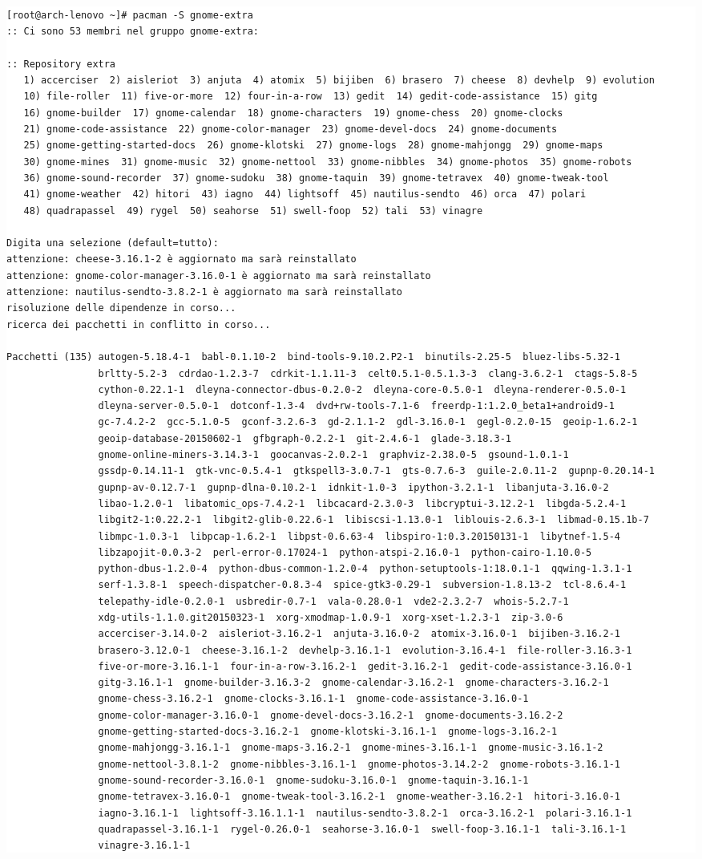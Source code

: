     [root@arch-lenovo ~]# pacman -S gnome-extra
    :: Ci sono 53 membri nel gruppo gnome-extra:
    
    :: Repository extra
       1) accerciser  2) aisleriot  3) anjuta  4) atomix  5) bijiben  6) brasero  7) cheese  8) devhelp  9) evolution
       10) file-roller  11) five-or-more  12) four-in-a-row  13) gedit  14) gedit-code-assistance  15) gitg
       16) gnome-builder  17) gnome-calendar  18) gnome-characters  19) gnome-chess  20) gnome-clocks
       21) gnome-code-assistance  22) gnome-color-manager  23) gnome-devel-docs  24) gnome-documents
       25) gnome-getting-started-docs  26) gnome-klotski  27) gnome-logs  28) gnome-mahjongg  29) gnome-maps
       30) gnome-mines  31) gnome-music  32) gnome-nettool  33) gnome-nibbles  34) gnome-photos  35) gnome-robots
       36) gnome-sound-recorder  37) gnome-sudoku  38) gnome-taquin  39) gnome-tetravex  40) gnome-tweak-tool
       41) gnome-weather  42) hitori  43) iagno  44) lightsoff  45) nautilus-sendto  46) orca  47) polari
       48) quadrapassel  49) rygel  50) seahorse  51) swell-foop  52) tali  53) vinagre
    
    Digita una selezione (default=tutto):                                    
    attenzione: cheese-3.16.1-2 è aggiornato ma sarà reinstallato
    attenzione: gnome-color-manager-3.16.0-1 è aggiornato ma sarà reinstallato
    attenzione: nautilus-sendto-3.8.2-1 è aggiornato ma sarà reinstallato
    risoluzione delle dipendenze in corso...
    ricerca dei pacchetti in conflitto in corso...
    
    Pacchetti (135) autogen-5.18.4-1  babl-0.1.10-2  bind-tools-9.10.2.P2-1  binutils-2.25-5  bluez-libs-5.32-1
                    brltty-5.2-3  cdrdao-1.2.3-7  cdrkit-1.1.11-3  celt0.5.1-0.5.1.3-3  clang-3.6.2-1  ctags-5.8-5
                    cython-0.22.1-1  dleyna-connector-dbus-0.2.0-2  dleyna-core-0.5.0-1  dleyna-renderer-0.5.0-1
                    dleyna-server-0.5.0-1  dotconf-1.3-4  dvd+rw-tools-7.1-6  freerdp-1:1.2.0_beta1+android9-1
                    gc-7.4.2-2  gcc-5.1.0-5  gconf-3.2.6-3  gd-2.1.1-2  gdl-3.16.0-1  gegl-0.2.0-15  geoip-1.6.2-1
                    geoip-database-20150602-1  gfbgraph-0.2.2-1  git-2.4.6-1  glade-3.18.3-1
                    gnome-online-miners-3.14.3-1  goocanvas-2.0.2-1  graphviz-2.38.0-5  gsound-1.0.1-1
                    gssdp-0.14.11-1  gtk-vnc-0.5.4-1  gtkspell3-3.0.7-1  gts-0.7.6-3  guile-2.0.11-2  gupnp-0.20.14-1
                    gupnp-av-0.12.7-1  gupnp-dlna-0.10.2-1  idnkit-1.0-3  ipython-3.2.1-1  libanjuta-3.16.0-2
                    libao-1.2.0-1  libatomic_ops-7.4.2-1  libcacard-2.3.0-3  libcryptui-3.12.2-1  libgda-5.2.4-1
                    libgit2-1:0.22.2-1  libgit2-glib-0.22.6-1  libiscsi-1.13.0-1  liblouis-2.6.3-1  libmad-0.15.1b-7
                    libmpc-1.0.3-1  libpcap-1.6.2-1  libpst-0.6.63-4  libspiro-1:0.3.20150131-1  libytnef-1.5-4
                    libzapojit-0.0.3-2  perl-error-0.17024-1  python-atspi-2.16.0-1  python-cairo-1.10.0-5
                    python-dbus-1.2.0-4  python-dbus-common-1.2.0-4  python-setuptools-1:18.0.1-1  qqwing-1.3.1-1
                    serf-1.3.8-1  speech-dispatcher-0.8.3-4  spice-gtk3-0.29-1  subversion-1.8.13-2  tcl-8.6.4-1
                    telepathy-idle-0.2.0-1  usbredir-0.7-1  vala-0.28.0-1  vde2-2.3.2-7  whois-5.2.7-1
                    xdg-utils-1.1.0.git20150323-1  xorg-xmodmap-1.0.9-1  xorg-xset-1.2.3-1  zip-3.0-6
                    accerciser-3.14.0-2  aisleriot-3.16.2-1  anjuta-3.16.0-2  atomix-3.16.0-1  bijiben-3.16.2-1
                    brasero-3.12.0-1  cheese-3.16.1-2  devhelp-3.16.1-1  evolution-3.16.4-1  file-roller-3.16.3-1
                    five-or-more-3.16.1-1  four-in-a-row-3.16.2-1  gedit-3.16.2-1  gedit-code-assistance-3.16.0-1
                    gitg-3.16.1-1  gnome-builder-3.16.3-2  gnome-calendar-3.16.2-1  gnome-characters-3.16.2-1
                    gnome-chess-3.16.2-1  gnome-clocks-3.16.1-1  gnome-code-assistance-3.16.0-1
                    gnome-color-manager-3.16.0-1  gnome-devel-docs-3.16.2-1  gnome-documents-3.16.2-2
                    gnome-getting-started-docs-3.16.2-1  gnome-klotski-3.16.1-1  gnome-logs-3.16.2-1
                    gnome-mahjongg-3.16.1-1  gnome-maps-3.16.2-1  gnome-mines-3.16.1-1  gnome-music-3.16.1-2
                    gnome-nettool-3.8.1-2  gnome-nibbles-3.16.1-1  gnome-photos-3.14.2-2  gnome-robots-3.16.1-1
                    gnome-sound-recorder-3.16.0-1  gnome-sudoku-3.16.0-1  gnome-taquin-3.16.1-1
                    gnome-tetravex-3.16.0-1  gnome-tweak-tool-3.16.2-1  gnome-weather-3.16.2-1  hitori-3.16.0-1
                    iagno-3.16.1-1  lightsoff-3.16.1.1-1  nautilus-sendto-3.8.2-1  orca-3.16.2-1  polari-3.16.1-1
                    quadrapassel-3.16.1-1  rygel-0.26.0-1  seahorse-3.16.0-1  swell-foop-3.16.1-1  tali-3.16.1-1
                    vinagre-3.16.1-1
    

[GNOME]: https://www.gnome.org/